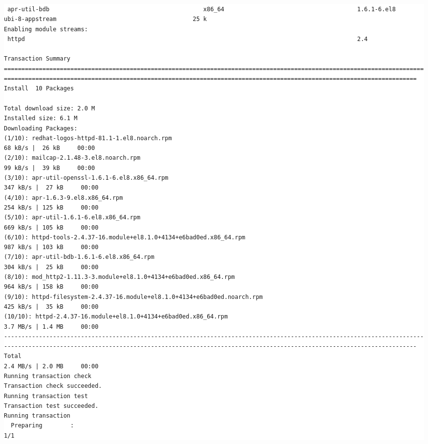 ~~~
 apr-util-bdb                                            x86_64                                      1.6.1-6.el8                                                                   ubi-8-appstream                                       25 k
Enabling module streams:
 httpd                                                                                               2.4                                                                                                                                     

Transaction Summary
==============================================================================================================================================================================================================================================
Install  10 Packages

Total download size: 2.0 M
Installed size: 6.1 M
Downloading Packages:
(1/10): redhat-logos-httpd-81.1-1.el8.noarch.rpm                                                                                                                                                               68 kB/s |  26 kB     00:00    
(2/10): mailcap-2.1.48-3.el8.noarch.rpm                                                                                                                                                                        99 kB/s |  39 kB     00:00    
(3/10): apr-util-openssl-1.6.1-6.el8.x86_64.rpm                                                                                                                                                               347 kB/s |  27 kB     00:00    
(4/10): apr-1.6.3-9.el8.x86_64.rpm                                                                                                                                                                            254 kB/s | 125 kB     00:00    
(5/10): apr-util-1.6.1-6.el8.x86_64.rpm                                                                                                                                                                       669 kB/s | 105 kB     00:00    
(6/10): httpd-tools-2.4.37-16.module+el8.1.0+4134+e6bad0ed.x86_64.rpm                                                                                                                                         987 kB/s | 103 kB     00:00    
(7/10): apr-util-bdb-1.6.1-6.el8.x86_64.rpm                                                                                                                                                                   304 kB/s |  25 kB     00:00    
(8/10): mod_http2-1.11.3-3.module+el8.1.0+4134+e6bad0ed.x86_64.rpm                                                                                                                                            964 kB/s | 158 kB     00:00    
(9/10): httpd-filesystem-2.4.37-16.module+el8.1.0+4134+e6bad0ed.noarch.rpm                                                                                                                                    425 kB/s |  35 kB     00:00    
(10/10): httpd-2.4.37-16.module+el8.1.0+4134+e6bad0ed.x86_64.rpm                                                                                                                                              3.7 MB/s | 1.4 MB     00:00    
----------------------------------------------------------------------------------------------------------------------------------------------------------------------------------------------------------------------------------------------
Total                                                                                                                                                                                                         2.4 MB/s | 2.0 MB     00:00     
Running transaction check
Transaction check succeeded.
Running transaction test
Transaction test succeeded.
Running transaction
  Preparing        :                                                                                                                                                                                                                      1/1 
~~~